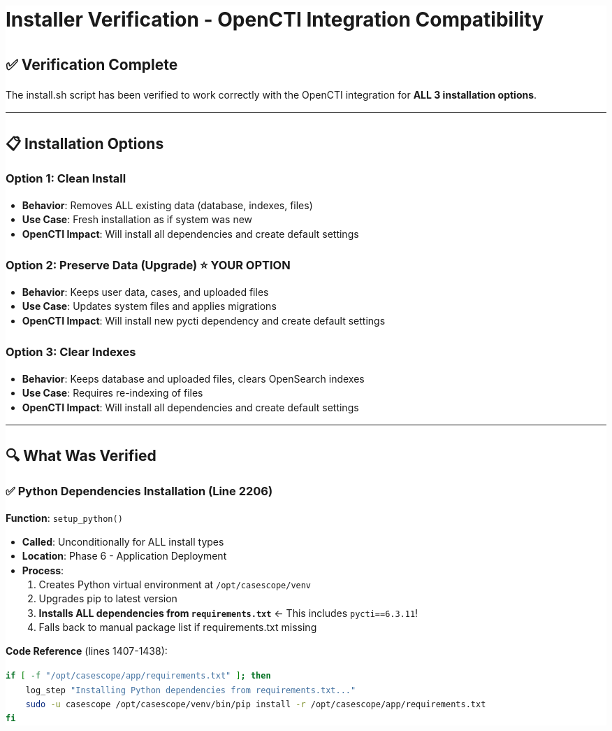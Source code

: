 # Installer Verification - OpenCTI Integration Compatibility

## ✅ Verification Complete

The install.sh script has been verified to work correctly with the OpenCTI integration for **ALL 3 installation options**.

---

## 📋 Installation Options

### Option 1: Clean Install
- **Behavior**: Removes ALL existing data (database, indexes, files)
- **Use Case**: Fresh installation as if system was new
- **OpenCTI Impact**: Will install all dependencies and create default settings

### Option 2: Preserve Data (Upgrade) ⭐ **YOUR OPTION**
- **Behavior**: Keeps user data, cases, and uploaded files
- **Use Case**: Updates system files and applies migrations
- **OpenCTI Impact**: Will install new pycti dependency and create default settings

### Option 3: Clear Indexes
- **Behavior**: Keeps database and uploaded files, clears OpenSearch indexes
- **Use Case**: Requires re-indexing of files
- **OpenCTI Impact**: Will install all dependencies and create default settings

---

## 🔍 What Was Verified

### ✅ Python Dependencies Installation (Line 2206)
**Function**: `setup_python()`
- **Called**: Unconditionally for ALL install types
- **Location**: Phase 6 - Application Deployment
- **Process**:
  1. Creates Python virtual environment at `/opt/casescope/venv`
  2. Upgrades pip to latest version
  3. **Installs ALL dependencies from `requirements.txt`** ← This includes `pycti==6.3.11`!
  4. Falls back to manual package list if requirements.txt missing

**Code Reference** (lines 1407-1438):
```bash
if [ -f "/opt/casescope/app/requirements.txt" ]; then
    log_step "Installing Python dependencies from requirements.txt..."
    sudo -u casescope /opt/casescope/venv/bin/pip install -r /opt/casescope/app/requirements.txt
fi
```
